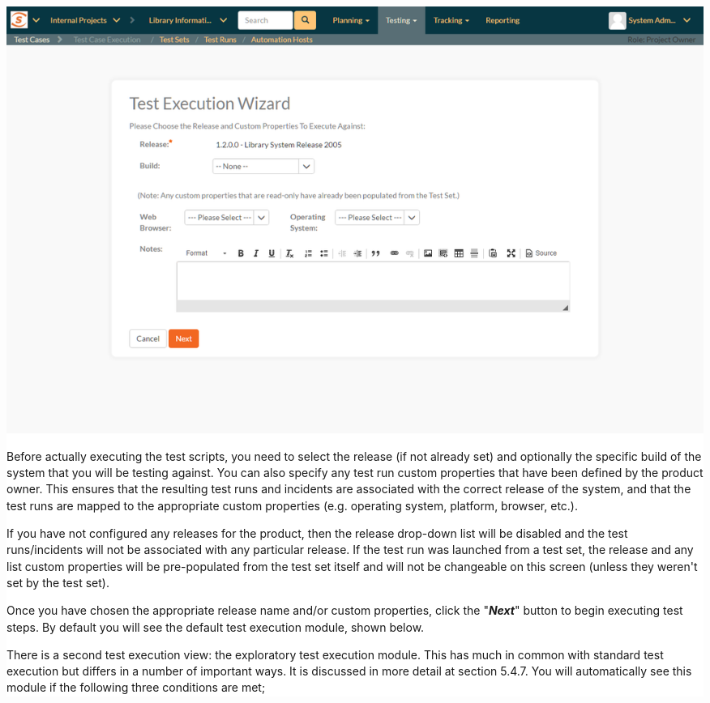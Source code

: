 ![](img/Test_Case_Management_170.png)




Before actually executing the test scripts, you need to select the
release (if not already set) and optionally the specific build of the
system that you will be testing against. You can also specify any test
run custom properties that have been defined by the product owner. This
ensures that the resulting test runs and incidents are associated with
the correct release of the system, and that the test runs are mapped to
the appropriate custom properties (e.g. operating system, platform,
browser, etc.).

If you have not configured any releases for the product, then the
release drop-down list will be disabled and the test runs/incidents will
not be associated with any particular release. If the test run was
launched from a test set, the release and any list custom properties
will be pre-populated from the test set itself and will not be
changeable on this screen (unless they weren't set by the test set).

Once you have chosen the appropriate release name and/or custom
properties, click the "***Next***" button to begin
executing test steps. By default you will see the default test execution
module, shown below.

There is a second test execution view: the exploratory test execution
module. This has much in common with standard test execution but differs
in a number of important ways. It is discussed in more detail at section
5.4.7. You will automatically see this module if the following three
conditions are met;
